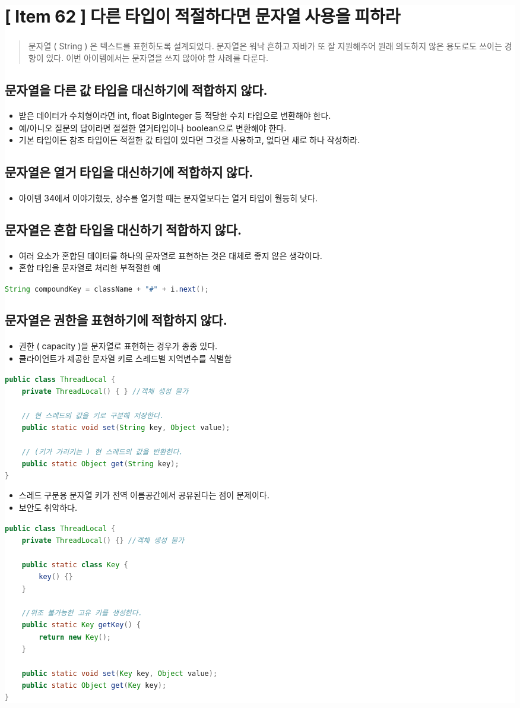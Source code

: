 # [ Item 62 ] 다른 타입이 적절하다면 문자열 사용을 피하라

> 문자열 ( String ) 은 텍스트를 표현하도록 설계되었다.
문자열은 워낙 흔하고 자바가 또 잘 지원해주어 원래 의도하지 않은 용도로도 쓰이는 경향이 있다.
이번 아이템에서는 문자열을 쓰지 않아야 할 사례를 다룬다.
> 

## 문자열을 다른 값 타입을 대신하기에 적합하지 않다.

- 받은 데이터가 수치형이라면 int, float BigInteger 등 적당한 수치 타입으로 변환해야 한다.
- 예/아니오 질문의 답이라면 절절한 열거타입이나 boolean으로 변환해야 한다.
- 기본 타입이든 참조 타입이든 적절한 값 타입이 있다면 그것을 사용하고, 없다면 새로 하나 작성하라.

## 문자열은 열거 타입을 대신하기에 적합하지 않다.

- 아이템 34에서 이야기했듯, 상수를 열거할 때는 문자열보다는 열거 타입이 월등히 낮다.

## 문자열은 혼합 타입을 대신하기 적합하지 않다.

- 여러 요소가 혼합된 데이터를 하나의 문자열로 표현하는 것은 대체로 좋지 않은 생각이다.
- 혼합 타입을 문자열로 처리한 부적절한 예

```java
String compoundKey = className + "#" + i.next();
```

## 문자열은 권한을 표현하기에 적합하지 않다.

- 권한 ( capacity )을 문자열로 표현하는 경우가 종종 있다.
- 클라이언트가 제공한 문자열 키로 스레드별 지역변수를 식별함

```java
public class ThreadLocal {
    private ThreadLocal() { } //객체 생성 불가
     
    // 현 스레드의 값을 키로 구분해 저장한다. 
    public static void set(String key, Object value);
    
    // (키가 가리키는 ) 현 스레드의 값을 반환한다. 
    public static Object get(String key);
}
```

- 스레드 구분용 문자열 키가 전역 이름공간에서 공유된다는 점이 문제이다.
- 보안도 취약하다.

```java
public class ThreadLocal {
    private ThreadLocal() {} //객체 생성 불가
    
    public static class Key {
        key() {}
    }
    
    //위조 불가능한 고유 키를 생성한다.
    public static Key getKey() {
		return new Key();
    }
    
    public static void set(Key key, Object value);
    public static Object get(Key key);
}
```
